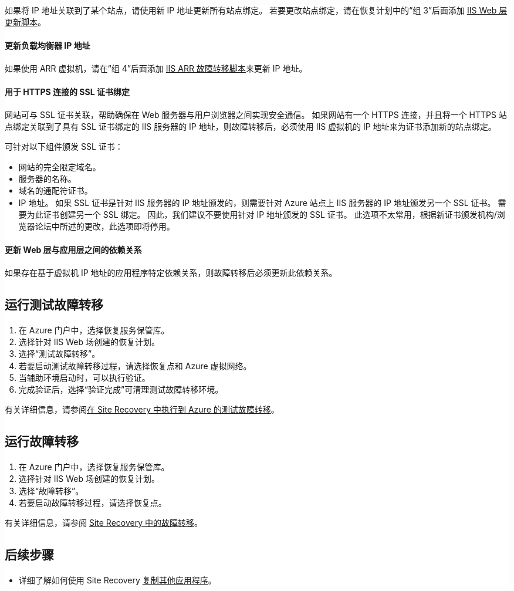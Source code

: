 如果将 IP 地址关联到了某个站点，请使用新 IP 地址更新所有站点绑定。 若要更改站点绑定，请在恢复计划中的“组 3”后面添加 [IIS Web 层更新脚本](https://aka.ms/asr-web-tier-update-runbook-classic)。

#### <a name="update-the-load-balancer-ip-address"></a>更新负载均衡器 IP 地址
如果使用 ARR 虚拟机，请在“组 4”后面添加 [IIS ARR 故障转移脚本](https://aka.ms/asr-iis-arrtier-failover-script-classic)来更新 IP 地址。

#### <a name="ssl-certificate-binding-for-an-https-connection"></a>用于 HTTPS 连接的 SSL 证书绑定
网站可与 SSL 证书关联，帮助确保在 Web 服务器与用户浏览器之间实现安全通信。 如果网站有一个 HTTPS 连接，并且将一个 HTTPS 站点绑定关联到了具有 SSL 证书绑定的 IIS 服务器的 IP 地址，则故障转移后，必须使用 IIS 虚拟机的 IP 地址来为证书添加新的站点绑定。

可针对以下组件颁发 SSL 证书：

* 网站的完全限定域名。
* 服务器的名称。
* 域名的通配符证书。  
* IP 地址。 如果 SSL 证书是针对 IIS 服务器的 IP 地址颁发的，则需要针对 Azure 站点上 IIS 服务器的 IP 地址颁发另一个 SSL 证书。 需要为此证书创建另一个 SSL 绑定。 因此，我们建议不要使用针对 IP 地址颁发的 SSL 证书。 此选项不太常用，根据新证书颁发机构/浏览器论坛中所述的更改，此选项即将停用。

#### <a name="update-the-dependency-between-the-web-tier-and-the-application-tier"></a>更新 Web 层与应用层之间的依赖关系
如果存在基于虚拟机 IP 地址的应用程序特定依赖关系，则故障转移后必须更新此依赖关系。

## <a name="run-a-test-failover"></a>运行测试故障转移

1. 在 Azure 门户中，选择恢复服务保管库。
2. 选择针对 IIS Web 场创建的恢复计划。
3. 选择“测试故障转移”。
4. 若要启动测试故障转移过程，请选择恢复点和 Azure 虚拟网络。
5. 当辅助环境启动时，可以执行验证。
6. 完成验证后，选择“验证完成”可清理测试故障转移环境。

有关详细信息，请参阅[在 Site Recovery 中执行到 Azure 的测试故障转移](site-recovery-test-failover-to-azure.md)。

## <a name="run-a-failover"></a>运行故障转移

1. 在 Azure 门户中，选择恢复服务保管库。
1. 选择针对 IIS Web 场创建的恢复计划。
1. 选择“故障转移”。
1. 若要启动故障转移过程，请选择恢复点。

有关详细信息，请参阅 [Site Recovery 中的故障转移](site-recovery-failover.md)。

## <a name="next-steps"></a>后续步骤
* 详细了解如何使用 Site Recovery [复制其他应用程序](site-recovery-workload.md)。

